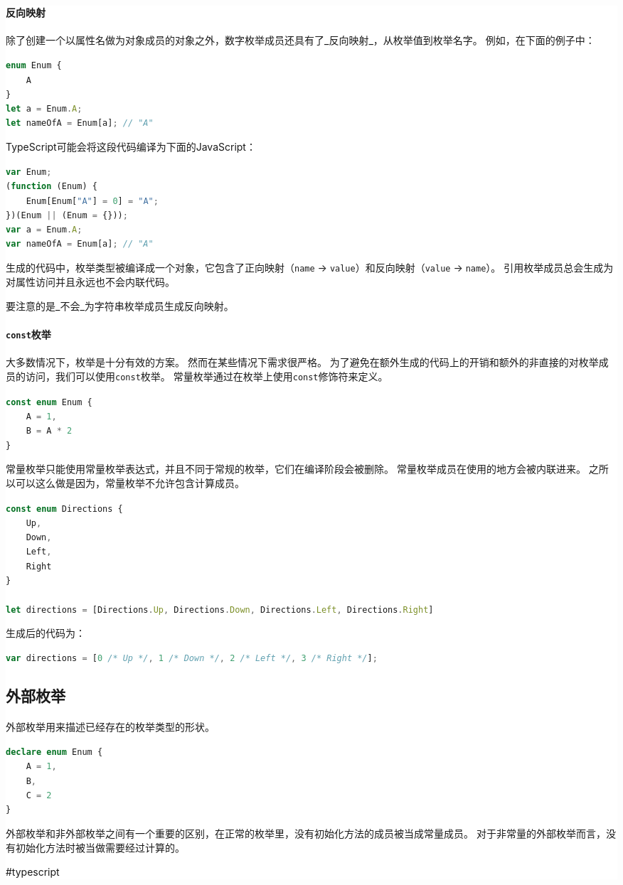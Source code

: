 #### 反向映射
除了创建一个以属性名做为对象成员的对象之外，数字枚举成员还具有了_反向映射_，从枚举值到枚举名字。 例如，在下面的例子中：

```typescript
enum Enum {
    A
}
let a = Enum.A;
let nameOfA = Enum[a]; // "A"
```

TypeScript可能会将这段代码编译为下面的JavaScript：

```javascript
var Enum;
(function (Enum) {
    Enum[Enum["A"] = 0] = "A";
})(Enum || (Enum = {}));
var a = Enum.A;
var nameOfA = Enum[a]; // "A"
```

生成的代码中，枚举类型被编译成一个对象，它包含了正向映射（`name` -> `value`）和反向映射（`value` -> `name`）。 引用枚举成员总会生成为对属性访问并且永远也不会内联代码。

要注意的是_不会_为字符串枚举成员生成反向映射。

#### `const`枚举
大多数情况下，枚举是十分有效的方案。 然而在某些情况下需求很严格。 为了避免在额外生成的代码上的开销和额外的非直接的对枚举成员的访问，我们可以使用`const`枚举。 常量枚举通过在枚举上使用`const`修饰符来定义。

```typescript
const enum Enum {
    A = 1,
    B = A * 2
}
```

常量枚举只能使用常量枚举表达式，并且不同于常规的枚举，它们在编译阶段会被删除。 常量枚举成员在使用的地方会被内联进来。 之所以可以这么做是因为，常量枚举不允许包含计算成员。

```typescript
const enum Directions {
    Up,
    Down,
    Left,
    Right
}

let directions = [Directions.Up, Directions.Down, Directions.Left, Directions.Right]
```

生成后的代码为：

```javascript
var directions = [0 /* Up */, 1 /* Down */, 2 /* Left */, 3 /* Right */];
```

## 外部枚举
外部枚举用来描述已经存在的枚举类型的形状。

```typescript
declare enum Enum {
    A = 1,
    B,
    C = 2
}
```

外部枚举和非外部枚举之间有一个重要的区别，在正常的枚举里，没有初始化方法的成员被当成常量成员。 对于非常量的外部枚举而言，没有初始化方法时被当做需要经过计算的。

#typescript